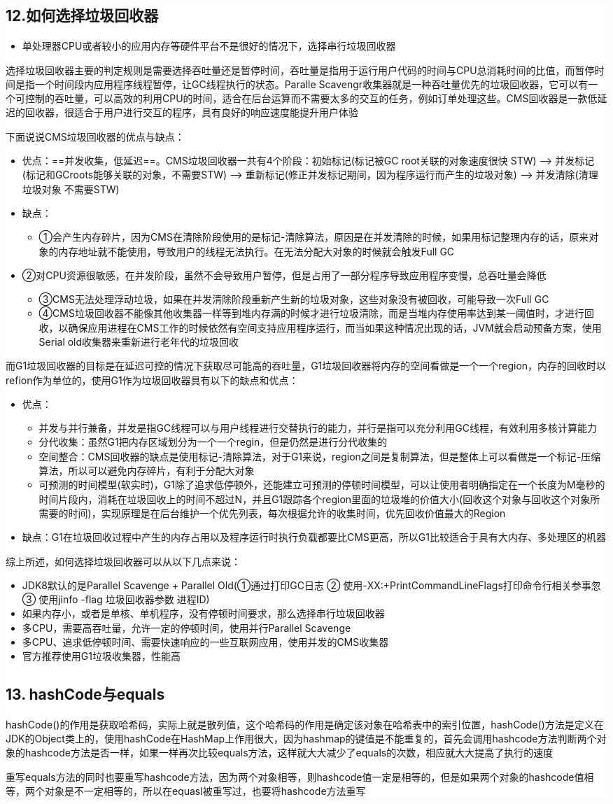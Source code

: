 



## 12.如何选择垃圾回收器

- 单处理器CPU或者较小的应用内存等硬件平台不是很好的情况下，选择串行垃圾回收器

选择垃圾回收器主要的判定规则是需要选择吞吐量还是暂停时间，吞吐量是指用于运行用户代码的时间与CPU总消耗时间的比值，而暂停时间是指一个时间段内应用程序线程暂停，让GC线程执行的状态。Paralle Scavengr收集器就是一种吞吐量优先的垃圾回收器，它可以有一个可控制的吞吐量，可以高效的利用CPU的时间，适合在后台运算而不需要太多的交互的任务，例如订单处理这些。CMS回收器是一款低延迟的回收器，很适合于用户进行交互的程序，具有良好的响应速度能提升用户体验

下面说说CMS垃圾回收器的优点与缺点：

- 优点：==并发收集，低延迟==。CMS垃圾回收器一共有4个阶段：初始标记(标记被GC root关联的对象速度很快 STW)  --> 并发标记(标记和GCroots能够关联的对象，不需要STW) --> 重新标记(修正并发标记期间，因为程序运行而产生的垃圾对象) --> 并发清除(清理垃圾对象 不需要STW) 

- 缺点：

  - ①会产生内存碎片，因为CMS在清除阶段使用的是标记-清除算法，原因是在并发清除的时候，如果用标记整理内存的话，原来对象的内存地址就不能使用，导致用户的线程无法执行。在无法分配大对象的时候就会触发Full GC 
- ②对CPU资源很敏感，在并发阶段，虽然不会导致用户暂停，但是占用了一部分程序导致应用程序变慢，总吞吐量会降低
  -  ③CMS无法处理浮动垃圾，如果在并发清除阶段重新产生新的垃圾对象，这些对象没有被回收，可能导致一次Full GC 
  - ④CMS垃圾回收器不能像其他收集器一样等到堆内存满的时候才进行垃圾清除，而是当堆内存使用率达到某一阈值时，才进行回收，以确保应用进程在CMS工作的时候依然有空间支持应用程序运行，而当如果这种情况出现的话，JVM就会启动预备方案，使用Serial old收集器来重新进行老年代的垃圾回收

而G1垃圾回收器的目标是在延迟可控的情况下获取尽可能高的吞吐量，G1垃圾回收器将内存的空间看做是一个一个region，内存的回收时以refion作为单位的，使用G1作为垃圾回收器具有以下的缺点和优点：

- 优点：
  - 并发与并行兼备，并发是指GC线程可以与用户线程进行交替执行的能力，并行是指可以充分利用GC线程，有效利用多核计算能力
  - 分代收集：虽然G1把内存区域划分为一个一个regin，但是仍然是进行分代收集的
  - 空间整合：CMS回收器的缺点是使用标记-清除算法，对于G1来说，region之间是复制算法，但是整体上可以看做是一个标记-压缩算法，所以可以避免内存碎片，有利于分配大对象
  - 可预测的时间模型(软实时)，G1除了追求低停顿外，还能建立可预测的停顿时间模型，可以让使用者明确指定在一个长度为M毫秒的时间片段内，消耗在垃圾回收上的时间不超过N，并且G1跟踪各个region里面的垃圾堆的价值大小(回收这个对象与回收这个对象所需要的时间)，实现原理是在后台维护一个优先列表，每次根据允许的收集时间，优先回收价值最大的Region

- 缺点：G1在垃圾回收过程中产生的内存占用以及程序运行时执行负载都要比CMS更高，所以G1比较适合于具有大内存、多处理区的机器

综上所述，如何选择垃圾回收器可以从以下几点来说：

- JDK8默认的是Parallel Scavenge + Parallel Old(①通过打印GC日志 ② 使用-XX:+PrintCommandLineFlags打印命令行相关参事忽 ③ 使用jinfo -flag 垃圾回收器参数 进程ID)
- 如果内存小，或者是单核、单机程序，没有停顿时间要求，那么选择串行垃圾回收器
- 多CPU，需要高吞吐量，允许一定的停顿时间，使用并行Parallel Scavenge
- 多CPU、追求低停顿时间、需要快速响应的一些互联网应用，使用并发的CMS收集器
- 官方推荐使用G1垃圾收集器，性能高



## 13. hashCode与equals

hashCode()的作用是获取哈希码，实际上就是散列值，这个哈希码的作用是确定该对象在哈希表中的索引位置，hashCode()方法是定义在JDK的Object类上的，使用hashCode在HashMap上作用很大，因为hashmap的键值是不能重复的，首先会调用hashcode方法判断两个对象的hashcode方法是否一样，如果一样再次比较equals方法，这样就大大减少了equals的次数，相应就大大提高了执行的速度

重写equals方法的同时也要重写hashcode方法，因为两个对象相等，则hashcode值一定是相等的，但是如果两个对象的hashcode值相等，两个对象是不一定相等的，所以在equasl被重写过，也要将hashcode方法重写
